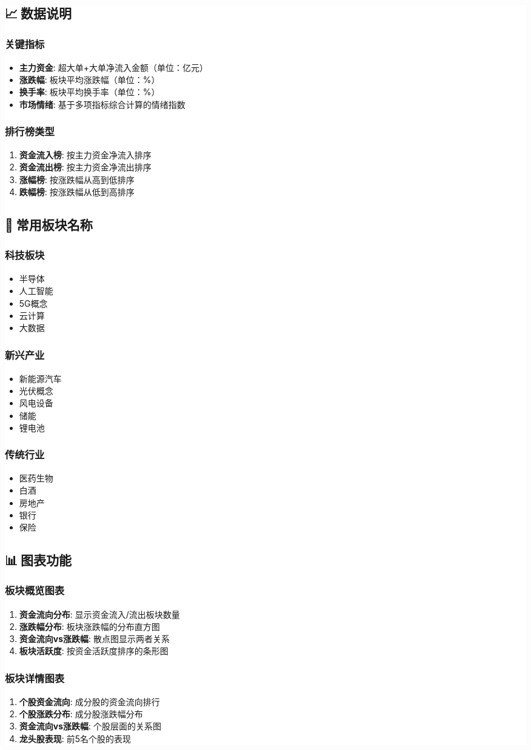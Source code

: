 ## 📈 数据说明

### 关键指标
- **主力资金**: 超大单+大单净流入金额（单位：亿元）
- **涨跌幅**: 板块平均涨跌幅（单位：%）
- **换手率**: 板块平均换手率（单位：%）
- **市场情绪**: 基于多项指标综合计算的情绪指数

### 排行榜类型
1. **资金流入榜**: 按主力资金净流入排序
2. **资金流出榜**: 按主力资金净流出排序  
3. **涨幅榜**: 按涨跌幅从高到低排序
4. **跌幅榜**: 按涨跌幅从低到高排序

## 🏢 常用板块名称

### 科技板块
- 半导体
- 人工智能
- 5G概念
- 云计算
- 大数据

### 新兴产业
- 新能源汽车
- 光伏概念
- 风电设备
- 储能
- 锂电池

### 传统行业
- 医药生物
- 白酒
- 房地产
- 银行
- 保险

## 📊 图表功能

### 板块概览图表
1. **资金流向分布**: 显示资金流入/流出板块数量
2. **涨跌幅分布**: 板块涨跌幅的分布直方图
3. **资金流向vs涨跌幅**: 散点图显示两者关系
4. **板块活跃度**: 按资金活跃度排序的条形图

### 板块详情图表
1. **个股资金流向**: 成分股的资金流向排行
2. **个股涨跌分布**: 成分股涨跌幅分布
3. **资金流向vs涨跌幅**: 个股层面的关系图
4. **龙头股表现**: 前5名个股的表现
